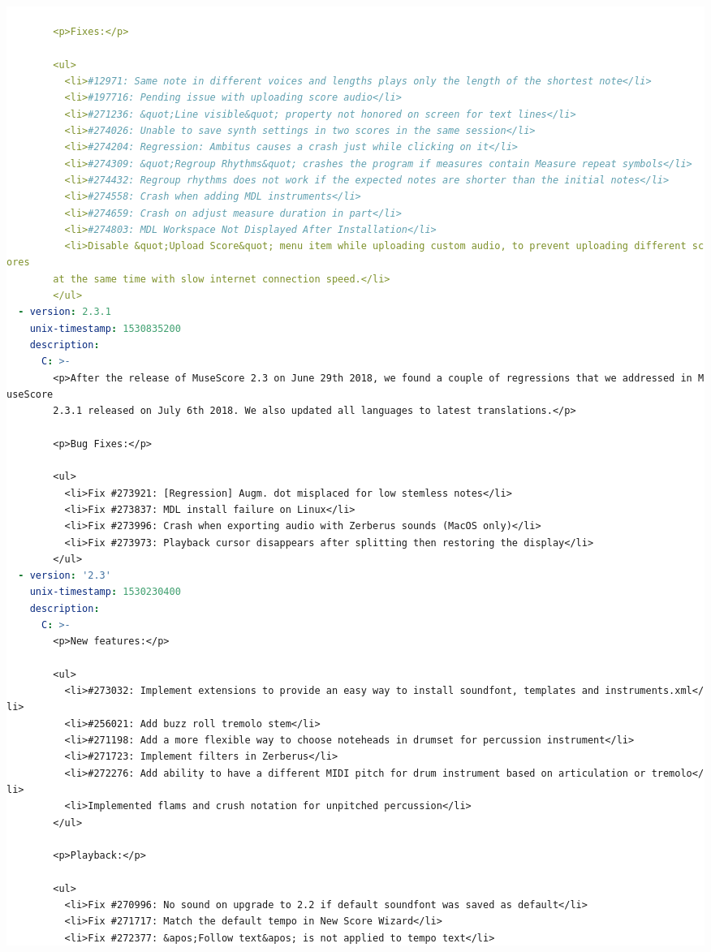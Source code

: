 ```yaml
  
        <p>Fixes:</p>
  
        <ul>
          <li>#12971: Same note in different voices and lengths plays only the length of the shortest note</li>
          <li>#197716: Pending issue with uploading score audio</li>
          <li>#271236: &quot;Line visible&quot; property not honored on screen for text lines</li>
          <li>#274026: Unable to save synth settings in two scores in the same session</li>
          <li>#274204: Regression: Ambitus causes a crash just while clicking on it</li>
          <li>#274309: &quot;Regroup Rhythms&quot; crashes the program if measures contain Measure repeat symbols</li>
          <li>#274432: Regroup rhythms does not work if the expected notes are shorter than the initial notes</li>
          <li>#274558: Crash when adding MDL instruments</li>
          <li>#274659: Crash on adjust measure duration in part</li>
          <li>#274803: MDL Workspace Not Displayed After Installation</li>
          <li>Disable &quot;Upload Score&quot; menu item while uploading custom audio, to prevent uploading different scores
        at the same time with slow internet connection speed.</li>
        </ul>
  - version: 2.3.1
    unix-timestamp: 1530835200
    description:
      C: >-
        <p>After the release of MuseScore 2.3 on June 29th 2018, we found a couple of regressions that we addressed in MuseScore
        2.3.1 released on July 6th 2018. We also updated all languages to latest translations.</p>
  
        <p>Bug Fixes:</p>
  
        <ul>
          <li>Fix #273921: [Regression] Augm. dot misplaced for low stemless notes</li>
          <li>Fix #273837: MDL install failure on Linux</li>
          <li>Fix #273996: Crash when exporting audio with Zerberus sounds (MacOS only)</li>
          <li>Fix #273973: Playback cursor disappears after splitting then restoring the display</li>
        </ul>
  - version: '2.3'
    unix-timestamp: 1530230400
    description:
      C: >-
        <p>New features:</p>
  
        <ul>
          <li>#273032: Implement extensions to provide an easy way to install soundfont, templates and instruments.xml</li>
          <li>#256021: Add buzz roll tremolo stem</li>
          <li>#271198: Add a more flexible way to choose noteheads in drumset for percussion instrument</li>
          <li>#271723: Implement filters in Zerberus</li>
          <li>#272276: Add ability to have a different MIDI pitch for drum instrument based on articulation or tremolo</li>
          <li>Implemented flams and crush notation for unpitched percussion</li>
        </ul>
  
        <p>Playback:</p>
  
        <ul>
          <li>Fix #270996: No sound on upgrade to 2.2 if default soundfont was saved as default</li>
          <li>Fix #271717: Match the default tempo in New Score Wizard</li>
          <li>Fix #272377: &apos;Follow text&apos; is not applied to tempo text</li>
```